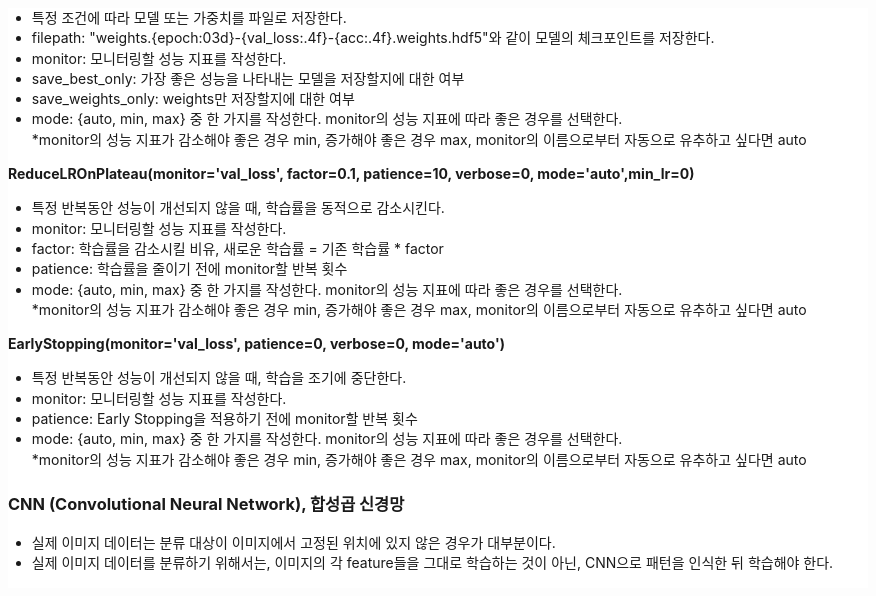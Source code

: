 -   특정 조건에 따라 모델 또는 가중치를 파일로 저장한다.
-   filepath: "weights.{epoch:03d}-{val_loss:.4f}-{acc:.4f}.weights.hdf5"와 같이 모델의 체크포인트를 저장한다.
-   monitor: 모니터링할 성능 지표를 작성한다.
-   save_best_only: 가장 좋은 성능을 나타내는 모델을 저장할지에 대한 여부
-   save_weights_only: weights만 저장할지에 대한 여부
-   mode: {auto, min, max} 중 한 가지를 작성한다. monitor의 성능 지표에 따라 좋은 경우를 선택한다.  
    \*monitor의 성능 지표가 감소해야 좋은 경우 min, 증가해야 좋은 경우 max, monitor의 이름으로부터 자동으로 유추하고 싶다면 auto

**ReduceLROnPlateau(monitor='val_loss', factor=0.1, patience=10, verbose=0, mode='auto',min_lr=0)**

-   특정 반복동안 성능이 개선되지 않을 때, 학습률을 동적으로 감소시킨다.
-   monitor: 모니터링할 성능 지표를 작성한다.
-   factor: 학습률을 감소시킬 비유, 새로운 학습률 = 기존 학습률 \* factor
-   patience: 학습률을 줄이기 전에 monitor할 반복 횟수
-   mode: {auto, min, max} 중 한 가지를 작성한다. monitor의 성능 지표에 따라 좋은 경우를 선택한다.  
    \*monitor의 성능 지표가 감소해야 좋은 경우 min, 증가해야 좋은 경우 max, monitor의 이름으로부터 자동으로 유추하고 싶다면 auto

**EarlyStopping(monitor='val_loss', patience=0, verbose=0, mode='auto')**

-   특정 반복동안 성능이 개선되지 않을 때, 학습을 조기에 중단한다.
-   monitor: 모니터링할 성능 지표를 작성한다.
-   patience: Early Stopping을 적용하기 전에 monitor할 반복 횟수
-   mode: {auto, min, max} 중 한 가지를 작성한다. monitor의 성능 지표에 따라 좋은 경우를 선택한다.  
    \*monitor의 성능 지표가 감소해야 좋은 경우 min, 증가해야 좋은 경우 max, monitor의 이름으로부터 자동으로 유추하고 싶다면 auto

### CNN (Convolutional Neural Network), 합성곱 신경망

-   실제 이미지 데이터는 분류 대상이 이미지에서 고정된 위치에 있지 않은 경우가 대부분이다.
-   실제 이미지 데이터를 분류하기 위해서는, 이미지의 각 feature들을 그대로 학습하는 것이 아닌, CNN으로 패턴을 인식한 뒤 학습해야 한다.

<div style="display: flex; width:70%; margin-bottom: 30px;">
    <div>